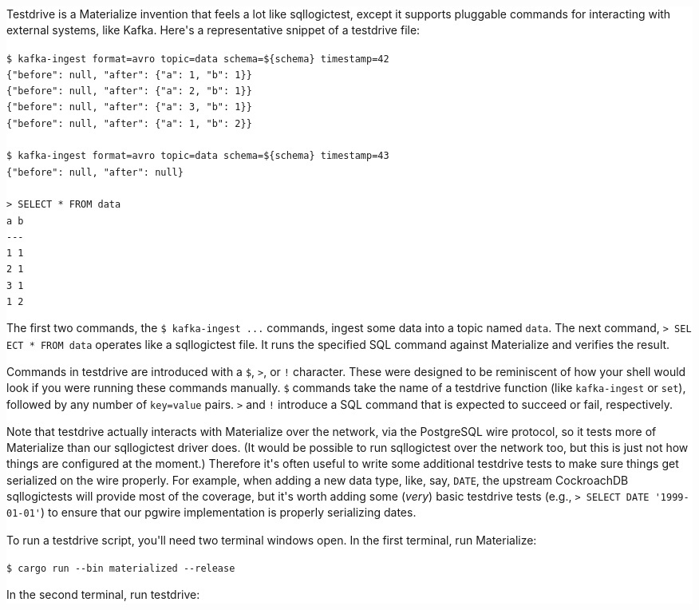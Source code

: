 Testdrive is a Materialize invention that feels a lot like sqllogictest, except
it supports pluggable commands for interacting with external systems, like
Kafka. Here's a representative snippet of a testdrive file:

```
$ kafka-ingest format=avro topic=data schema=${schema} timestamp=42
{"before": null, "after": {"a": 1, "b": 1}}
{"before": null, "after": {"a": 2, "b": 1}}
{"before": null, "after": {"a": 3, "b": 1}}
{"before": null, "after": {"a": 1, "b": 2}}

$ kafka-ingest format=avro topic=data schema=${schema} timestamp=43
{"before": null, "after": null}

> SELECT * FROM data
a b
---
1 1
2 1
3 1
1 2
```

The first two commands, the `$ kafka-ingest ...` commands, ingest some data into
a topic named `data`. The next command, `> SELECT * FROM data` operates like a
sqllogictest file. It runs the specified SQL command against Materialize and
verifies the result.

Commands in testdrive are introduced with a `$`, `>`, or `!` character. These
were designed to be reminiscent of how your shell would look if you were running
these commands manually. `$` commands take the name of a testdrive function
(like `kafka-ingest` or `set`), followed by any number of `key=value` pairs. `>`
and `!` introduce a SQL command that is expected to succeed or fail,
respectively.

Note that testdrive actually interacts with Materialize over the network, via
the PostgreSQL wire protocol, so it tests more of Materialize than our
sqllogictest driver does. (It would be possible to run sqllogictest over the
network too, but this is just not how things are configured at the moment.)
Therefore it's often useful to write some additional testdrive tests to make
sure things get serialized on the wire properly. For example, when adding a new
data type, like, say, `DATE`, the upstream CockroachDB sqllogictests will
provide most of the coverage, but it's worth adding some (*very*) basic
testdrive tests (e.g., `> SELECT DATE '1999-01-01'`) to ensure that our pgwire
implementation is properly serializing dates.

To run a testdrive script, you'll need two terminal windows open. In the
first terminal, run Materialize:

```shell
$ cargo run --bin materialized --release
```

In the second terminal, run testdrive:
